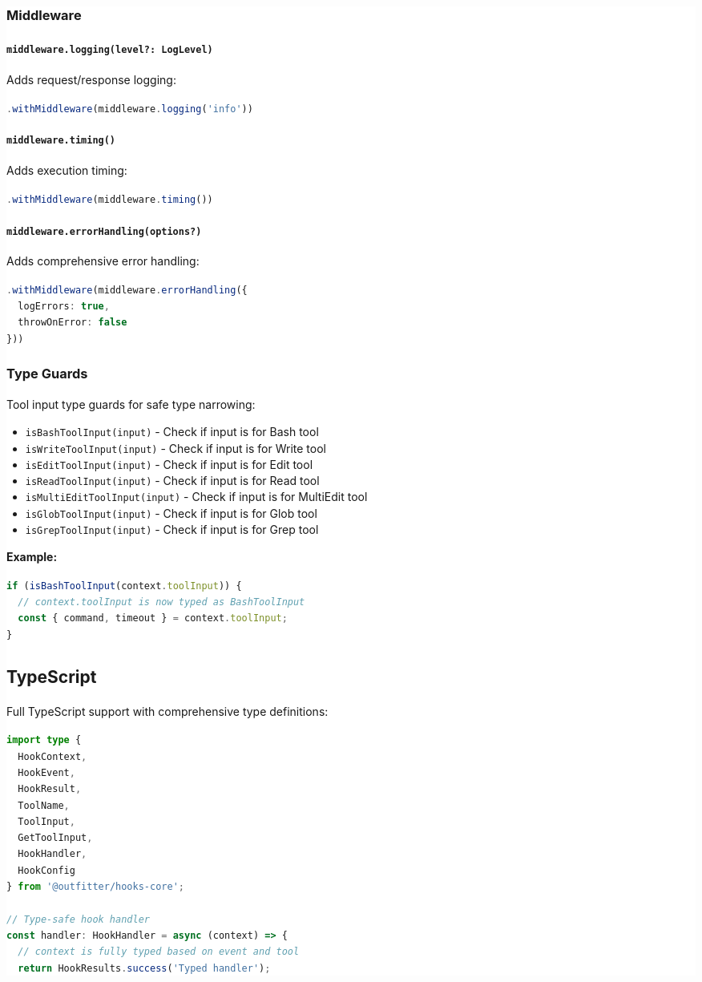 ### Middleware

#### `middleware.logging(level?: LogLevel)`

Adds request/response logging:

```typescript
.withMiddleware(middleware.logging('info'))
```

#### `middleware.timing()`

Adds execution timing:

```typescript
.withMiddleware(middleware.timing())
```

#### `middleware.errorHandling(options?)`

Adds comprehensive error handling:

```typescript
.withMiddleware(middleware.errorHandling({ 
  logErrors: true, 
  throwOnError: false 
}))
```

### Type Guards

Tool input type guards for safe type narrowing:

- `isBashToolInput(input)` - Check if input is for Bash tool
- `isWriteToolInput(input)` - Check if input is for Write tool
- `isEditToolInput(input)` - Check if input is for Edit tool
- `isReadToolInput(input)` - Check if input is for Read tool
- `isMultiEditToolInput(input)` - Check if input is for MultiEdit tool
- `isGlobToolInput(input)` - Check if input is for Glob tool
- `isGrepToolInput(input)` - Check if input is for Grep tool

**Example:**
```typescript
if (isBashToolInput(context.toolInput)) {
  // context.toolInput is now typed as BashToolInput
  const { command, timeout } = context.toolInput;
}
```

## TypeScript

Full TypeScript support with comprehensive type definitions:

```typescript
import type {
  HookContext,
  HookEvent,
  HookResult,
  ToolName,
  ToolInput,
  GetToolInput,
  HookHandler,
  HookConfig
} from '@outfitter/hooks-core';

// Type-safe hook handler
const handler: HookHandler = async (context) => {
  // context is fully typed based on event and tool
  return HookResults.success('Typed handler');
```